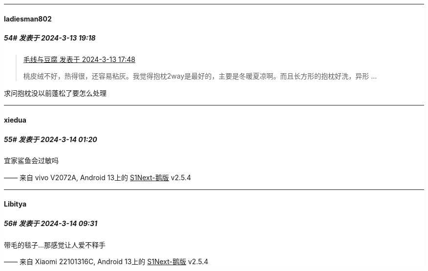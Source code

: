 
*****

####  ladiesman802  
##### 54#       发表于 2024-3-13 19:18

<blockquote><a href="httphttps://bbs.saraba1st.com/2b/forum.php?mod=redirect&amp;goto=findpost&amp;pid=64243025&amp;ptid=2175282" target="_blank">毛线与豆腐 发表于 2024-3-13 17:48</a>

桃皮绒不好，热得很，还容易粘灰。我觉得抱枕2way是最好的，主要是冬暖夏凉啊。而且长方形的抱枕好洗，异形 ...</blockquote>
求问抱枕没以前蓬松了要怎么处理


*****

####  xiedua  
##### 55#       发表于 2024-3-14 01:20

宜家鲨鱼会过敏吗

—— 来自 vivo V2072A, Android 13上的 [S1Next-鹅版](https://github.com/ykrank/S1-Next/releases) v2.5.4


*****

####  Libitya  
##### 56#       发表于 2024-3-14 09:31

带毛的毯子...那感觉让人爱不释手

—— 来自 Xiaomi 22101316C, Android 13上的 [S1Next-鹅版](https://github.com/ykrank/S1-Next/releases) v2.5.4

